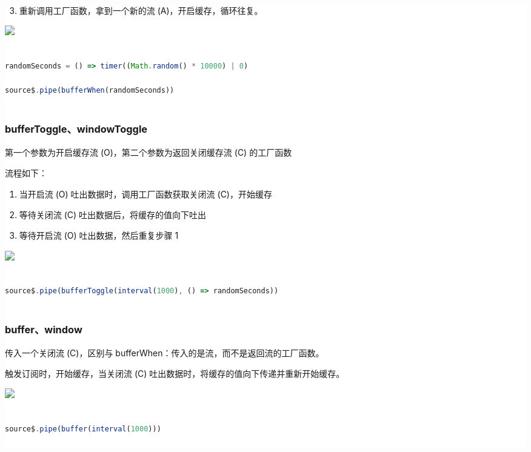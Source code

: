 3. 重新调用工厂函数，拿到一个新的流 (A)，开启缓存，循环往复。
  

  
<img src="https://cn.rx.js.org/img/bufferWhen.png" height="200"/>
  

  
```js
  
randomSeconds = () => timer((Math.random() * 10000) | 0)
  
source$.pipe(bufferWhen(randomSeconds))
  
```
  

  
### bufferToggle、windowToggle
  

  
第一个参数为开启缓存流 (O)，第二个参数为返回关闭缓存流 (C) 的工厂函数
  

  
流程如下：
  

  
1. 当开启流 (O) 吐出数据时，调用工厂函数获取关闭流 (C)，开始缓存
  
2. 等待关闭流 (C) 吐出数据后，将缓存的值向下吐出
  
3. 等待开启流 (O) 吐出数据，然后重复步骤 1
  

  
<img src="https://cn.rx.js.org/img/bufferToggle.png" height="200"/>
  

  
```js
  
source$.pipe(bufferToggle(interval(1000), () => randomSeconds))
  
```
  

  
### buffer、window
  

  
传入一个关闭流 (C)，区别与 bufferWhen：传入的是流，而不是返回流的工厂函数。
  

  
触发订阅时，开始缓存，当关闭流 (C) 吐出数据时，将缓存的值向下传递并重新开始缓存。
  

  
<img src="https://cn.rx.js.org/img/buffer.png" height="200"/>
  

  
```js
  
source$.pipe(buffer(interval(1000)))
  
```
  
